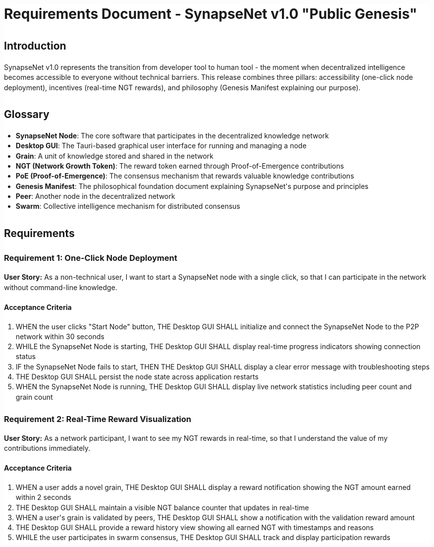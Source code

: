# Requirements Document - SynapseNet v1.0 "Public Genesis"

## Introduction

SynapseNet v1.0 represents the transition from developer tool to human tool - the moment when decentralized intelligence becomes accessible to everyone without technical barriers. This release combines three pillars: accessibility (one-click node deployment), incentives (real-time NGT rewards), and philosophy (Genesis Manifest explaining our purpose).

## Glossary

- **SynapseNet Node**: The core software that participates in the decentralized knowledge network
- **Desktop GUI**: The Tauri-based graphical user interface for running and managing a node
- **Grain**: A unit of knowledge stored and shared in the network
- **NGT (Network Growth Token)**: The reward token earned through Proof-of-Emergence contributions
- **PoE (Proof-of-Emergence)**: The consensus mechanism that rewards valuable knowledge contributions
- **Genesis Manifest**: The philosophical foundation document explaining SynapseNet's purpose and principles
- **Peer**: Another node in the decentralized network
- **Swarm**: Collective intelligence mechanism for distributed consensus

## Requirements

### Requirement 1: One-Click Node Deployment

**User Story:** As a non-technical user, I want to start a SynapseNet node with a single click, so that I can participate in the network without command-line knowledge.

#### Acceptance Criteria

1. WHEN the user clicks "Start Node" button, THE Desktop GUI SHALL initialize and connect the SynapseNet Node to the P2P network within 30 seconds
2. WHILE the SynapseNet Node is starting, THE Desktop GUI SHALL display real-time progress indicators showing connection status
3. IF the SynapseNet Node fails to start, THEN THE Desktop GUI SHALL display a clear error message with troubleshooting steps
4. THE Desktop GUI SHALL persist the node state across application restarts
5. WHEN the SynapseNet Node is running, THE Desktop GUI SHALL display live network statistics including peer count and grain count

### Requirement 2: Real-Time Reward Visualization

**User Story:** As a network participant, I want to see my NGT rewards in real-time, so that I understand the value of my contributions immediately.

#### Acceptance Criteria

1. WHEN a user adds a novel grain, THE Desktop GUI SHALL display a reward notification showing the NGT amount earned within 2 seconds
2. THE Desktop GUI SHALL maintain a visible NGT balance counter that updates in real-time
3. WHEN a user's grain is validated by peers, THE Desktop GUI SHALL show a notification with the validation reward amount
4. THE Desktop GUI SHALL provide a reward history view showing all earned NGT with timestamps and reasons
5. WHILE the user participates in swarm consensus, THE Desktop GUI SHALL track and display participation rewards
